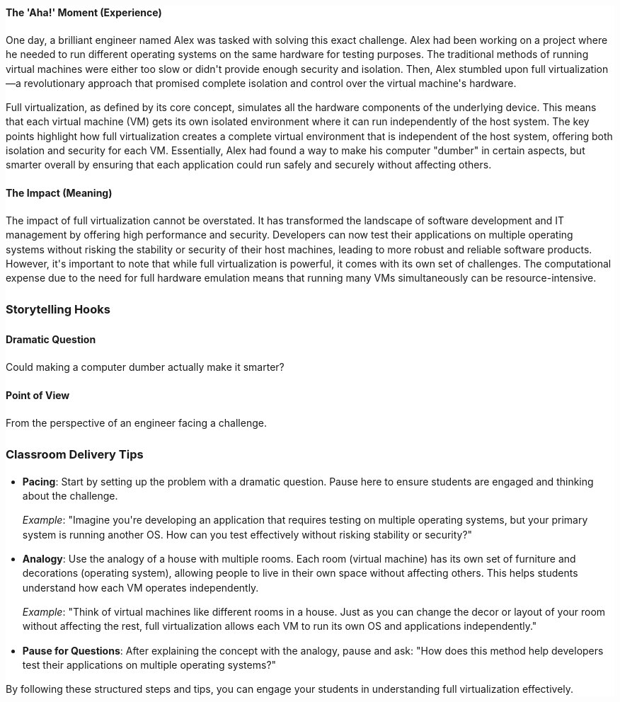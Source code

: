 #### The 'Aha!' Moment (Experience)
One day, a brilliant engineer named Alex was tasked with solving this exact challenge. Alex had been working on a project where he needed to run different operating systems on the same hardware for testing purposes. The traditional methods of running virtual machines were either too slow or didn't provide enough security and isolation. Then, Alex stumbled upon full virtualization—a revolutionary approach that promised complete isolation and control over the virtual machine's hardware.

Full virtualization, as defined by its core concept, simulates all the hardware components of the underlying device. This means that each virtual machine (VM) gets its own isolated environment where it can run independently of the host system. The key points highlight how full virtualization creates a complete virtual environment that is independent of the host system, offering both isolation and security for each VM. Essentially, Alex had found a way to make his computer "dumber" in certain aspects, but smarter overall by ensuring that each application could run safely and securely without affecting others.

#### The Impact (Meaning)
The impact of full virtualization cannot be overstated. It has transformed the landscape of software development and IT management by offering high performance and security. Developers can now test their applications on multiple operating systems without risking the stability or security of their host machines, leading to more robust and reliable software products. However, it's important to note that while full virtualization is powerful, it comes with its own set of challenges. The computational expense due to the need for full hardware emulation means that running many VMs simultaneously can be resource-intensive.

### Storytelling Hooks

#### Dramatic Question
Could making a computer dumber actually make it smarter?

#### Point of View
From the perspective of an engineer facing a challenge.

### Classroom Delivery Tips

- **Pacing**: Start by setting up the problem with a dramatic question. Pause here to ensure students are engaged and thinking about the challenge.
  
  *Example*: "Imagine you're developing an application that requires testing on multiple operating systems, but your primary system is running another OS. How can you test effectively without risking stability or security?"

- **Analogy**: Use the analogy of a house with multiple rooms. Each room (virtual machine) has its own set of furniture and decorations (operating system), allowing people to live in their own space without affecting others. This helps students understand how each VM operates independently.

  *Example*: "Think of virtual machines like different rooms in a house. Just as you can change the decor or layout of your room without affecting the rest, full virtualization allows each VM to run its own OS and applications independently."

- **Pause for Questions**: After explaining the concept with the analogy, pause and ask: "How does this method help developers test their applications on multiple operating systems?"

By following these structured steps and tips, you can engage your students in understanding full virtualization effectively.

